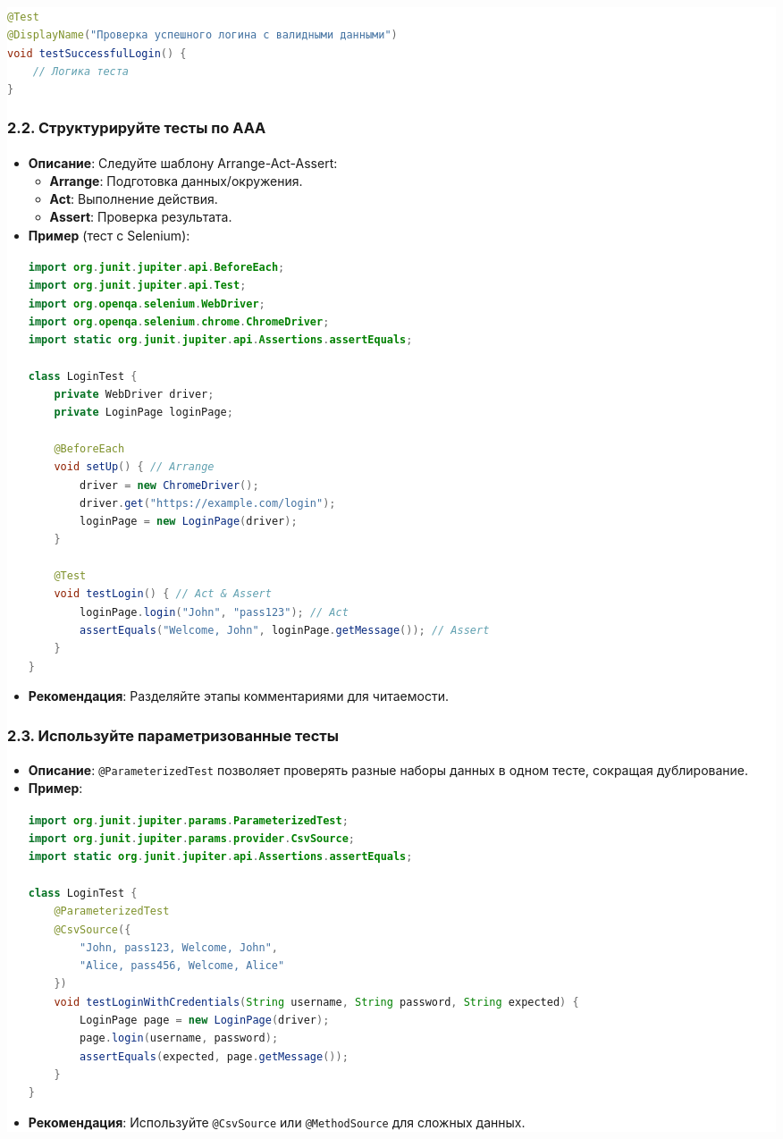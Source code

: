   ```java
  @Test
  @DisplayName("Проверка успешного логина с валидными данными")
  void testSuccessfulLogin() {
      // Логика теста
  }
  ```

### 2.2. Структурируйте тесты по AAA
- **Описание**: Следуйте шаблону Arrange-Act-Assert:
    - **Arrange**: Подготовка данных/окружения.
    - **Act**: Выполнение действия.
    - **Assert**: Проверка результата.
- **Пример** (тест с Selenium):
  ```java
  import org.junit.jupiter.api.BeforeEach;
  import org.junit.jupiter.api.Test;
  import org.openqa.selenium.WebDriver;
  import org.openqa.selenium.chrome.ChromeDriver;
  import static org.junit.jupiter.api.Assertions.assertEquals;

  class LoginTest {
      private WebDriver driver;
      private LoginPage loginPage;

      @BeforeEach
      void setUp() { // Arrange
          driver = new ChromeDriver();
          driver.get("https://example.com/login");
          loginPage = new LoginPage(driver);
      }

      @Test
      void testLogin() { // Act & Assert
          loginPage.login("John", "pass123"); // Act
          assertEquals("Welcome, John", loginPage.getMessage()); // Assert
      }
  }
  ```
- **Рекомендация**: Разделяйте этапы комментариями для читаемости.

### 2.3. Используйте параметризованные тесты
- **Описание**: `@ParameterizedTest` позволяет проверять разные наборы данных в одном тесте, сокращая дублирование.
- **Пример**:
  ```java
  import org.junit.jupiter.params.ParameterizedTest;
  import org.junit.jupiter.params.provider.CsvSource;
  import static org.junit.jupiter.api.Assertions.assertEquals;

  class LoginTest {
      @ParameterizedTest
      @CsvSource({
          "John, pass123, Welcome, John",
          "Alice, pass456, Welcome, Alice"
      })
      void testLoginWithCredentials(String username, String password, String expected) {
          LoginPage page = new LoginPage(driver);
          page.login(username, password);
          assertEquals(expected, page.getMessage());
      }
  }
  ```
- **Рекомендация**: Используйте `@CsvSource` или `@MethodSource` для сложных данных.
